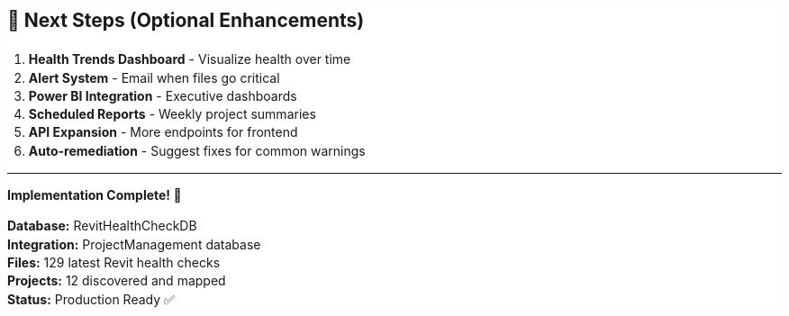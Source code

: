 
## 🚀 Next Steps (Optional Enhancements)

1. **Health Trends Dashboard** - Visualize health over time
2. **Alert System** - Email when files go critical
3. **Power BI Integration** - Executive dashboards
4. **Scheduled Reports** - Weekly project summaries
5. **API Expansion** - More endpoints for frontend
6. **Auto-remediation** - Suggest fixes for common warnings

---

**Implementation Complete! 🎉**

**Database:** RevitHealthCheckDB  
**Integration:** ProjectManagement database  
**Files:** 129 latest Revit health checks  
**Projects:** 12 discovered and mapped  
**Status:** Production Ready ✅
